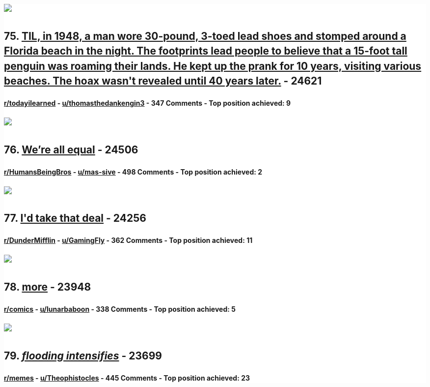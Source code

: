 <a href="https://v.redd.it/xg3img0byoq21"><img src="https://b.thumbs.redditmedia.com/P11AYtdJgnsD_GIMbgCaB06abG6I_mLOqpFS1iew35c.jpg"></img></a>

## 75. [TIL, in 1948, a man wore 30-pound, 3-toed lead shoes and stomped around a Florida beach in the night. The footprints lead people to believe that a 15-foot tall penguin was roaming their lands. He kept up the prank for 10 years, visiting various beaches. The hoax wasn't revealed until 40 years later.](http://reddit.com/r/todayilearned/comments/ba2jey/til_in_1948_a_man_wore_30pound_3toed_lead_shoes/) - 24621
#### [r/todayilearned](http://reddit.com/r/todayilearned) - [u/thomasthedankengin3](http://reddit.com/u/thomasthedankengin3) - 347 Comments - Top position achieved: 9

<a href="http://mentalfloss.com/article/52460/strange-states-floridas-giant-penguin."><img src="https://b.thumbs.redditmedia.com/2bbEYdLnRniaNNFBBuf5mpJl8QRq2lIqcYEe_4tDcMw.jpg"></img></a>

## 76. [We’re all equal](http://reddit.com/r/HumansBeingBros/comments/ba5n54/were_all_equal/) - 24506
#### [r/HumansBeingBros](http://reddit.com/r/HumansBeingBros) - [u/mas-sive](http://reddit.com/u/mas-sive) - 498 Comments - Top position achieved: 2

<a href="https://i.redd.it/8x5cuasm0oq21.jpg"><img src="https://b.thumbs.redditmedia.com/4L6DmuAlq5i30RGvMFv3dgW6e_A1fBbq2EJMHyCZxkI.jpg"></img></a>

## 77. [I'd take that deal](http://reddit.com/r/DunderMifflin/comments/ba62p4/id_take_that_deal/) - 24256
#### [r/DunderMifflin](http://reddit.com/r/DunderMifflin) - [u/GamingFly](http://reddit.com/u/GamingFly) - 362 Comments - Top position achieved: 11

<a href="https://i.redd.it/einsiwby7oq21.jpg"><img src="https://a.thumbs.redditmedia.com/fw_UF04pWghO5j_7BtJaqgz_4QmUyfG9y95Dz_NOLA0.jpg"></img></a>

## 78. [more](http://reddit.com/r/comics/comments/ba4s36/more/) - 23948
#### [r/comics](http://reddit.com/r/comics) - [u/lunarbaboon](http://reddit.com/u/lunarbaboon) - 338 Comments - Top position achieved: 5

<a href="https://i.redd.it/377wc3n9lnq21.png"><img src="https://b.thumbs.redditmedia.com/jmvYBMPBgSPDnZTNjDaHN7nq6eUnWNYLo6VekPtW66c.jpg"></img></a>

## 79. [*flooding intensifies*](http://reddit.com/r/memes/comments/ba9hiw/flooding_intensifies/) - 23699
#### [r/memes](http://reddit.com/r/memes) - [u/Theophistocles](http://reddit.com/u/Theophistocles) - 445 Comments - Top position achieved: 23
